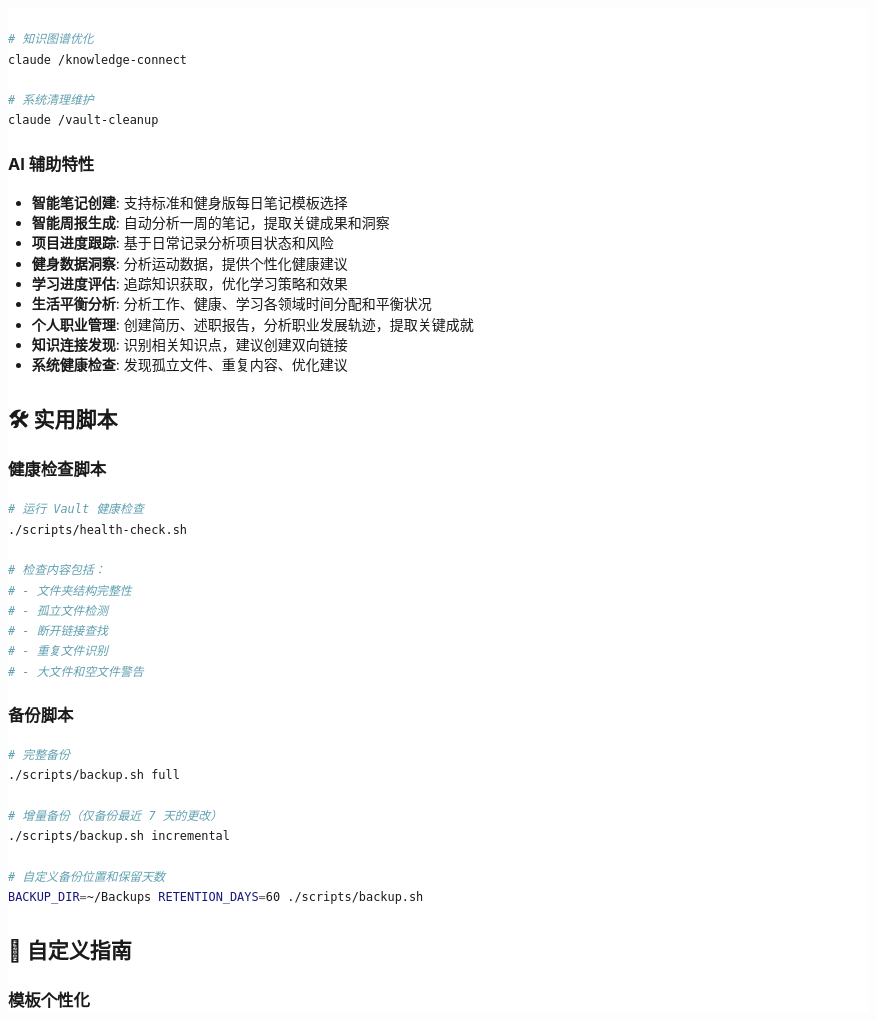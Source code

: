 ```bash

# 知识图谱优化
claude /knowledge-connect

# 系统清理维护
claude /vault-cleanup
```

### AI 辅助特性

- **智能笔记创建**: 支持标准和健身版每日笔记模板选择
- **智能周报生成**: 自动分析一周的笔记，提取关键成果和洞察
- **项目进度跟踪**: 基于日常记录分析项目状态和风险
- **健身数据洞察**: 分析运动数据，提供个性化健康建议
- **学习进度评估**: 追踪知识获取，优化学习策略和效果
- **生活平衡分析**: 分析工作、健康、学习各领域时间分配和平衡状况
- **个人职业管理**: 创建简历、述职报告，分析职业发展轨迹，提取关键成就
- **知识连接发现**: 识别相关知识点，建议创建双向链接
- **系统健康检查**: 发现孤立文件、重复内容、优化建议

## 🛠️ 实用脚本

### 健康检查脚本
```bash
# 运行 Vault 健康检查
./scripts/health-check.sh

# 检查内容包括：
# - 文件夹结构完整性
# - 孤立文件检测
# - 断开链接查找
# - 重复文件识别
# - 大文件和空文件警告
```

### 备份脚本
```bash
# 完整备份
./scripts/backup.sh full

# 增量备份（仅备份最近 7 天的更改）
./scripts/backup.sh incremental

# 自定义备份位置和保留天数
BACKUP_DIR=~/Backups RETENTION_DAYS=60 ./scripts/backup.sh
```

## 🎨 自定义指南

### 模板个性化

